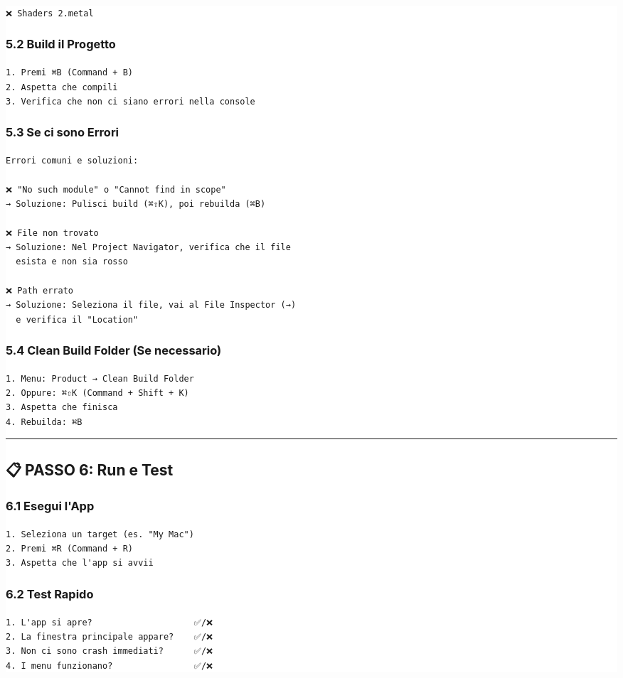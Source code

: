 ```
❌ Shaders 2.metal
```

### 5.2 Build il Progetto
```
1. Premi ⌘B (Command + B)
2. Aspetta che compili
3. Verifica che non ci siano errori nella console
```

### 5.3 Se ci sono Errori
```
Errori comuni e soluzioni:

❌ "No such module" o "Cannot find in scope"
→ Soluzione: Pulisci build (⌘⇧K), poi rebuilda (⌘B)

❌ File non trovato
→ Soluzione: Nel Project Navigator, verifica che il file
  esista e non sia rosso

❌ Path errato
→ Soluzione: Seleziona il file, vai al File Inspector (→)
  e verifica il "Location"
```

### 5.4 Clean Build Folder (Se necessario)
```
1. Menu: Product → Clean Build Folder
2. Oppure: ⌘⇧K (Command + Shift + K)
3. Aspetta che finisca
4. Rebuilda: ⌘B
```

---

## 📋 PASSO 6: Run e Test

### 6.1 Esegui l'App
```
1. Seleziona un target (es. "My Mac")
2. Premi ⌘R (Command + R)
3. Aspetta che l'app si avvii
```

### 6.2 Test Rapido
```
1. L'app si apre?                    ✅/❌
2. La finestra principale appare?    ✅/❌
3. Non ci sono crash immediati?      ✅/❌
4. I menu funzionano?                ✅/❌
```
